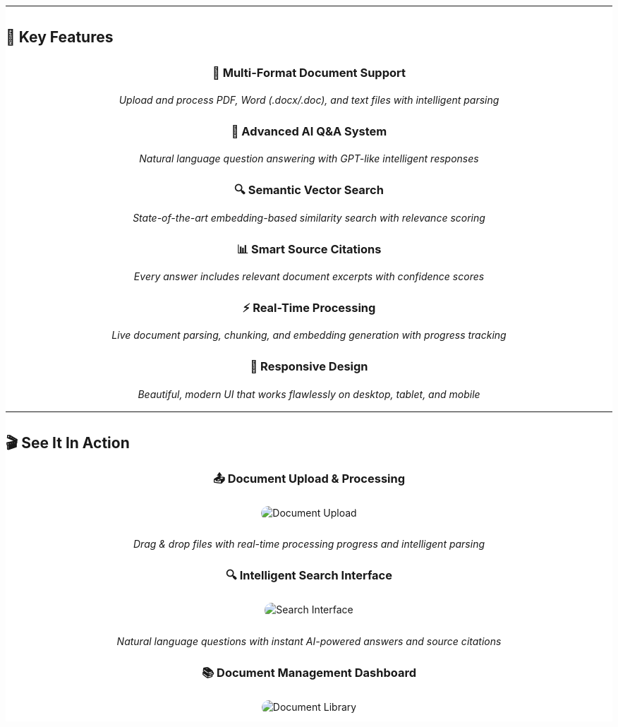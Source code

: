 </td>
</tr>
</table>

---

## 🚀 **Key Features**

<div align="center">

### 📄 **Multi-Format Document Support**
*Upload and process PDF, Word (.docx/.doc), and text files with intelligent parsing*

### 🧠 **Advanced AI Q&A System**
*Natural language question answering with GPT-like intelligent responses*

### 🔍 **Semantic Vector Search**
*State-of-the-art embedding-based similarity search with relevance scoring*

### 📊 **Smart Source Citations**
*Every answer includes relevant document excerpts with confidence scores*

### ⚡ **Real-Time Processing**
*Live document parsing, chunking, and embedding generation with progress tracking*

### 📱 **Responsive Design**
*Beautiful, modern UI that works flawlessly on desktop, tablet, and mobile*

</div>

---

## 🎬 **See It In Action**

<div align="center">

### 📤 **Document Upload & Processing**
<img src="https://images.pexels.com/photos/4050318/pexels-photo-4050318.jpeg?auto=compress&cs=tinysrgb&w=800&h=400&fit=crop" alt="Document Upload" width="80%" style="border-radius: 10px; margin: 10px;">

*Drag & drop files with real-time processing progress and intelligent parsing*

### 🔍 **Intelligent Search Interface**
<img src="https://images.pexels.com/photos/5240548/pexels-photo-5240548.jpeg?auto=compress&cs=tinysrgb&w=800&h=400&fit=crop" alt="Search Interface" width="80%" style="border-radius: 10px; margin: 10px;">

*Natural language questions with instant AI-powered answers and source citations*

### 📚 **Document Management Dashboard**
<img src="https://images.pexels.com/photos/4439901/pexels-photo-4439901.jpeg?auto=compress&cs=tinysrgb&w=800&h=400&fit=crop" alt="Document Library" width="80%" style="border-radius: 10px; margin: 10px;">
